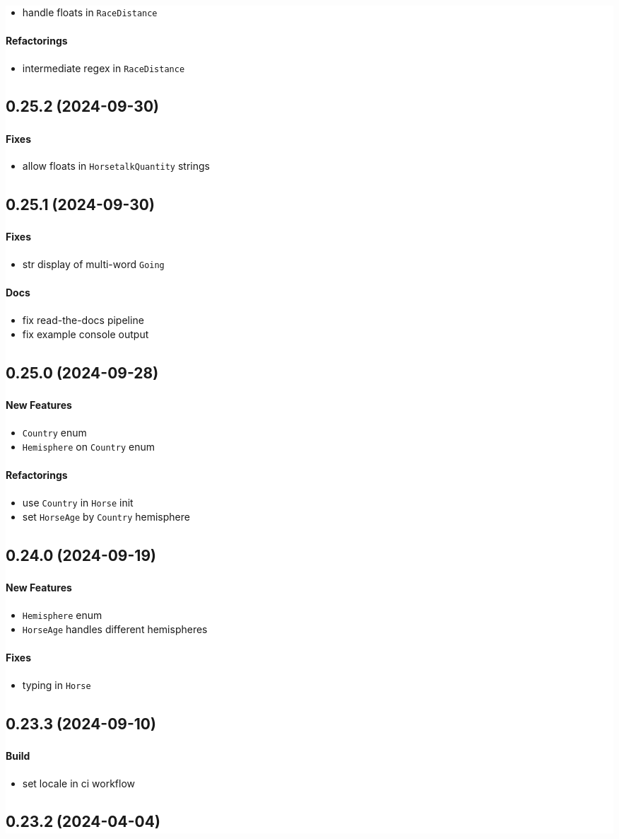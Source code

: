 * handle floats in `RaceDistance`

#### Refactorings

* intermediate regex in `RaceDistance`

## 0.25.2 (2024-09-30)

#### Fixes

* allow floats in `HorsetalkQuantity` strings

## 0.25.1 (2024-09-30)

#### Fixes

* str display of multi-word `Going`

#### Docs

* fix read-the-docs pipeline
* fix example console output

## 0.25.0 (2024-09-28)

#### New Features

* `Country` enum
* `Hemisphere` on `Country` enum

#### Refactorings

* use `Country` in `Horse` init
* set `HorseAge` by `Country` hemisphere

## 0.24.0 (2024-09-19)

#### New Features

* `Hemisphere` enum
* `HorseAge` handles different hemispheres

#### Fixes

* typing in `Horse`

## 0.23.3 (2024-09-10)

#### Build

* set locale in ci workflow

## 0.23.2 (2024-04-04)
